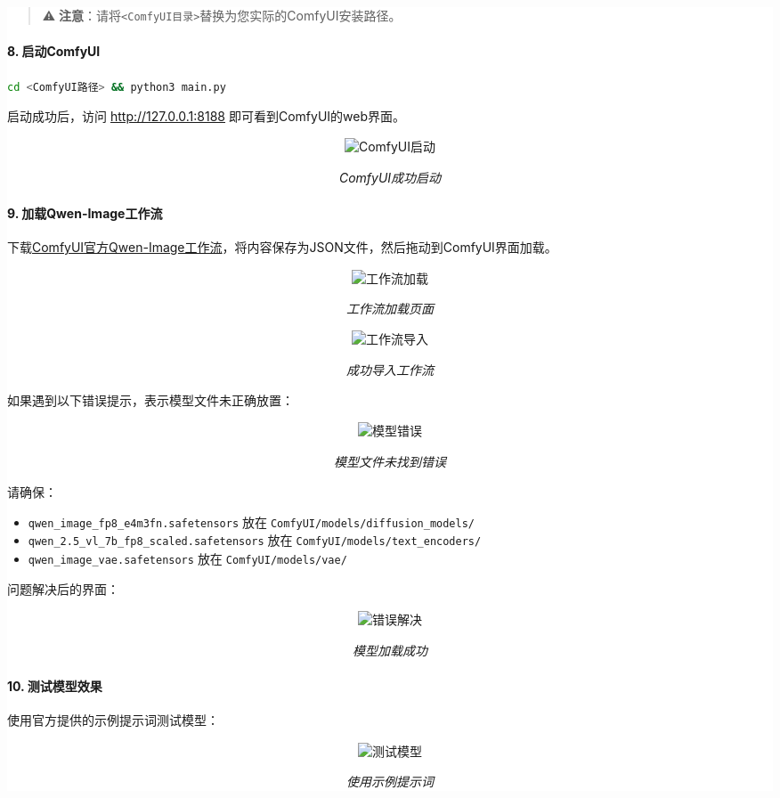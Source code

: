 > ⚠️ **注意**：请将`<ComfyUI目录>`替换为您实际的ComfyUI安装路径。

#### 8. 启动ComfyUI

```bash
cd <ComfyUI路径> && python3 main.py
```

启动成功后，访问 http://127.0.0.1:8188 即可看到ComfyUI的web界面。

<div align="center">
  <img src="https://raw.githubusercontent.com/ink-carp/ink-carp.github.io/master/Data/ConfyUI-Qwen-Image/1754628878173.png" width="80%" alt="ComfyUI启动">
  <p><em>ComfyUI成功启动</em></p>
</div>

#### 9. 加载Qwen-Image工作流

下载[ComfyUI官方Qwen-Image工作流](https://raw.githubusercontent.com/Comfy-Org/workflow_templates/refs/heads/main/templates/image_qwen_image.json)，将内容保存为JSON文件，然后拖动到ComfyUI界面加载。

<div align="center">
  <img src="https://raw.githubusercontent.com/ink-carp/ink-carp.github.io/master/Data/ConfyUI-Qwen-Image/1754629194209.png" width="80%" alt="工作流加载">
  <p><em>工作流加载页面</em></p>
</div>

<div align="center">
  <img src="https://raw.githubusercontent.com/ink-carp/ink-carp.github.io/master/Data/ConfyUI-Qwen-Image/1754629300343.png" width="80%" alt="工作流导入">
  <p><em>成功导入工作流</em></p>
</div>

如果遇到以下错误提示，表示模型文件未正确放置：

<div align="center">
  <img src="https://raw.githubusercontent.com/ink-carp/ink-carp.github.io/master/Data/ConfyUI-Qwen-Image/1754629075136.png" width="80%" alt="模型错误">
  <p><em>模型文件未找到错误</em></p>
</div>

请确保：

- `qwen_image_fp8_e4m3fn.safetensors` 放在 `ComfyUI/models/diffusion_models/`
- `qwen_2.5_vl_7b_fp8_scaled.safetensors` 放在 `ComfyUI/models/text_encoders/`
- `qwen_image_vae.safetensors` 放在 `ComfyUI/models/vae/`

问题解决后的界面：

<div align="center">
  <img src="https://raw.githubusercontent.com/ink-carp/ink-carp.github.io/master/Data/ConfyUI-Qwen-Image/1754629403125.png" width="80%" alt="错误解决">
  <p><em>模型加载成功</em></p>
</div>

#### 10. 测试模型效果

使用官方提供的示例提示词测试模型：

<div align="center">
  <img src="https://raw.githubusercontent.com/ink-carp/ink-carp.github.io/master/Data/ConfyUI-Qwen-Image/1754629495286.png" width="80%" alt="测试模型">
  <p><em>使用示例提示词</em></p>
</div>
